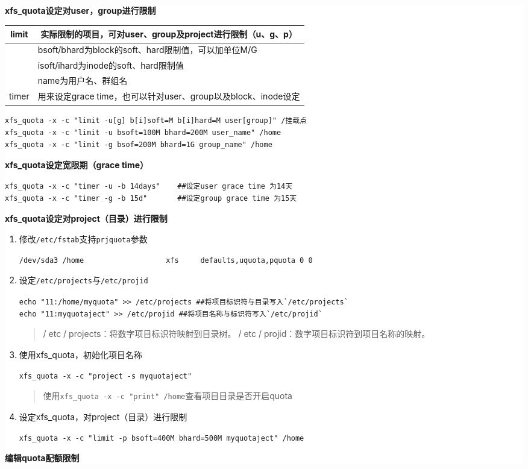 

**xfs_quota设定对user，group进行限制**

| limit | 实际限制的项目，可对user、group及project进行限制（u、g、p）  |
| ----- | ------------------------------------------------------------ |
|       | bsoft/bhard为block的soft、hard限制值，可以加单位M/G          |
|       | isoft/ihard为inode的soft、hard限制值                         |
|       | name为用户名、群组名                                         |
| timer | 用来设定grace time，也可以针对user、group以及block、inode设定 |

```shell
xfs_quota -x -c "limit -u[g] b[i]soft=M b[i]hard=M user[group]" /挂载点
xfs_quota -x -c "limit -u bsoft=100M bhard=200M user_name" /home
xfs_quota -x -c "limit -g bsof=200M bhard=1G group_name" /home
```

**xfs_quota设定宽限期（grace time）**

```shell
xfs_quota -x -c "timer -u -b 14days"	##设定user grace time 为14天
xfs_quota -x -c "timer -g -b 15d"		##设定group grace time 为15天
```

**xfs_quota设定对project（目录）进行限制**

1. 修改`/etc/fstab`支持`prjquota`参数

   ```shell
   /dev/sda3 /home                   xfs     defaults,uquota,pquota	0 0
   ```

2. 设定`/etc/projects`与`/etc/projid`

   ```shell
   echo "11:/home/myquota" >> /etc/projects	##将项目标识符与目录写入`/etc/projects`
   echo "11:myquotaject" >> /etc/projid	##将项目名称与标识符写入`/etc/projid`
   ```

   > / etc / projects：将数字项目标识符映射到目录树。
   > / etc / projid：数字项目标识符到项目名称的映射。

   

3. 使用xfs_quota，初始化项目名称

   ```shell
   xfs_quota -x -c "project -s myquotaject"
   ```

   > ​	使用`xfs_quota -x -c "print" /home`查看项目目录是否开启quota

4. 设定xfs_quota，对project（目录）进行限制

   ````shell
   xfs_quota -x -c "limit -p bsoft=400M bhard=500M myquotaject" /home
   ````



**编辑quota配额限制**
